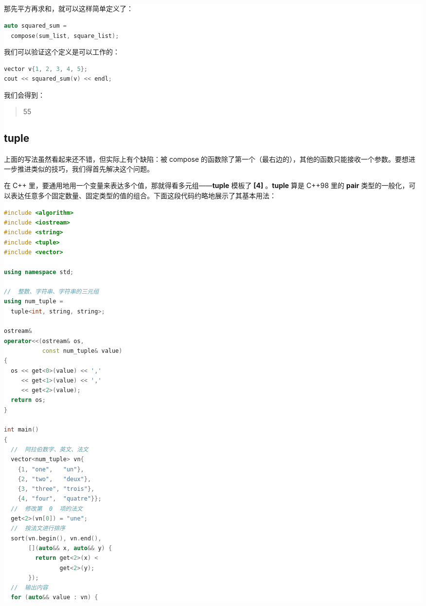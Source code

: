 那先平方再求和，就可以这样简单定义了：

```cpp
auto squared_sum =
  compose(sum_list, square_list);
```

我们可以验证这个定义是可以工作的：

```cpp
vector v{1, 2, 3, 4, 5};
cout << squared_sum(v) << endl;
```

我们会得到：

> 55
> 


## tuple 

上面的写法虽然看起来还不错，但实际上有个缺陷：被 compose 的函数除了第一个（最右边的），其他的函数只能接收一个参数。要想进一步推进类似的技巧，我们得首先解决这个问题。

在 C++ 里，要通用地用一个变量来表达多个值，那就得看多元组——**tuple** 模板了 **[4]** 。**tuple** 算是 C++98 里的 **pair** 类型的一般化，可以表达任意多个固定数量、固定类型的值的组合。下面这段代码约略地展示了其基本用法：

```cpp
#include <algorithm>
#include <iostream>
#include <string>
#include <tuple>
#include <vector>

using namespace std;

//  整数、字符串、字符串的三元组
using num_tuple =
  tuple<int, string, string>;

ostream&
operator<<(ostream& os,
           const num_tuple& value)
{
  os << get<0>(value) << ','
     << get<1>(value) << ','
     << get<2>(value);
  return os;
}

int main()
{
  //  阿拉伯数字、英文、法文
  vector<num_tuple> vn{
    {1, "one",   "un"},
    {2, "two",   "deux"},
    {3, "three", "trois"},
    {4, "four",  "quatre"}};
  //  修改第  0  项的法文
  get<2>(vn[0]) = "une";
  //  按法文进行排序
  sort(vn.begin(), vn.end(),
       [](auto&& x, auto&& y) {
         return get<2>(x) <
                get<2>(y);
       });
  //  输出内容
  for (auto&& value : vn) {
```